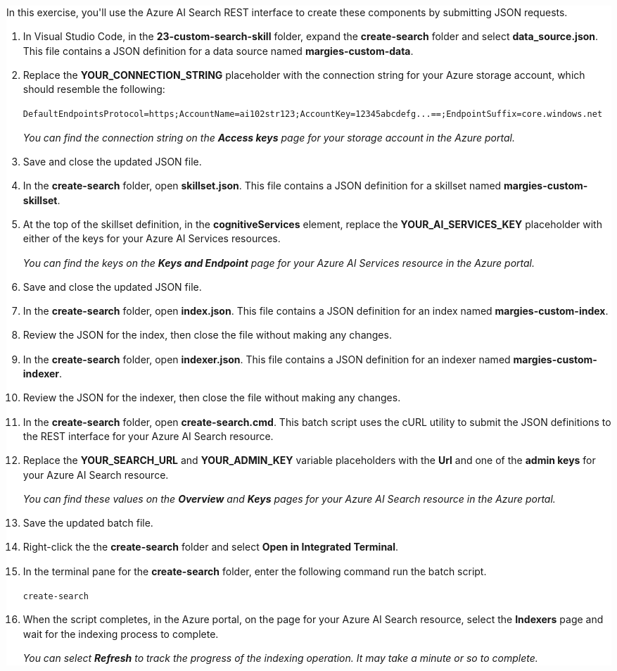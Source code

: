 In this exercise, you'll use the Azure AI Search REST interface to create these components by submitting JSON requests.

1. In Visual Studio Code, in the **23-custom-search-skill** folder, expand the **create-search** folder and select **data_source.json**. This file contains a JSON definition for a data source named **margies-custom-data**.
2. Replace the **YOUR_CONNECTION_STRING** placeholder with the connection string for your Azure storage account, which should resemble the following:

    ```
    DefaultEndpointsProtocol=https;AccountName=ai102str123;AccountKey=12345abcdefg...==;EndpointSuffix=core.windows.net
    ```

    *You can find the connection string on the **Access keys** page for your storage account in the Azure portal.*

3. Save and close the updated JSON file.
4. In the **create-search** folder, open **skillset.json**. This file contains a JSON definition for a skillset named **margies-custom-skillset**.
5. At the top of the skillset definition, in the **cognitiveServices** element, replace the **YOUR_AI_SERVICES_KEY** placeholder with either of the keys for your Azure AI Services resources.

    *You can find the keys on the **Keys and Endpoint** page for your Azure AI Services resource in the Azure portal.*

6. Save and close the updated JSON file.
7. In the **create-search** folder, open **index.json**. This file contains a JSON definition for an index named **margies-custom-index**.
8. Review the JSON for the index, then close the file without making any changes.
9. In the **create-search** folder, open **indexer.json**. This file contains a JSON definition for an indexer named **margies-custom-indexer**.
10. Review the JSON for the indexer, then close the file without making any changes.
11. In the **create-search** folder, open **create-search.cmd**. This batch script uses the cURL utility to submit the JSON definitions to the REST interface for your Azure AI Search resource.
12. Replace the **YOUR_SEARCH_URL** and **YOUR_ADMIN_KEY** variable placeholders with the **Url** and one of the **admin keys** for your Azure AI Search resource.

    *You can find these values on the **Overview** and **Keys** pages for your Azure AI Search resource in the Azure portal.*

13. Save the updated batch file.
14. Right-click the the **create-search** folder and select **Open in Integrated Terminal**.
15. In the terminal pane for the **create-search** folder, enter the following command run the batch script.

    ```
    create-search
    ```

16. When the script completes, in the Azure portal, on the page for your Azure AI Search resource, select the **Indexers** page and wait for the indexing process to complete.

    *You can select **Refresh** to track the progress of the indexing operation. It may take a minute or so to complete.*
